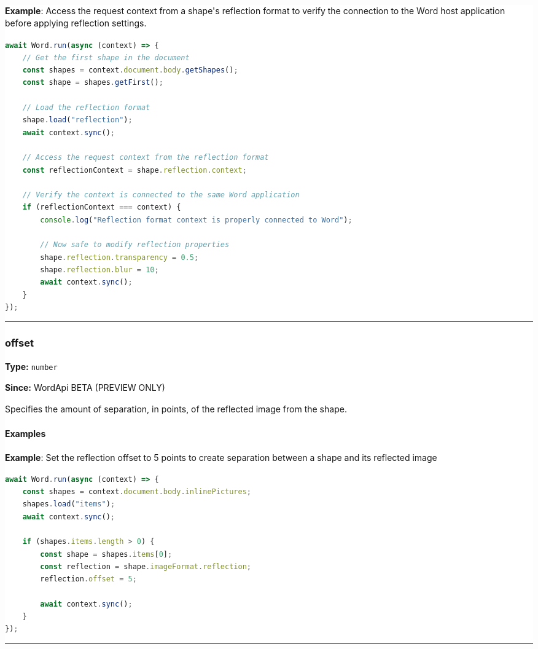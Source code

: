 **Example**: Access the request context from a shape's reflection format to verify the connection to the Word host application before applying reflection settings.

```typescript
await Word.run(async (context) => {
    // Get the first shape in the document
    const shapes = context.document.body.getShapes();
    const shape = shapes.getFirst();
    
    // Load the reflection format
    shape.load("reflection");
    await context.sync();
    
    // Access the request context from the reflection format
    const reflectionContext = shape.reflection.context;
    
    // Verify the context is connected to the same Word application
    if (reflectionContext === context) {
        console.log("Reflection format context is properly connected to Word");
        
        // Now safe to modify reflection properties
        shape.reflection.transparency = 0.5;
        shape.reflection.blur = 10;
        await context.sync();
    }
});
```

---

### offset

**Type:** `number`

**Since:** WordApi BETA (PREVIEW ONLY)

Specifies the amount of separation, in points, of the reflected image from the shape.

#### Examples

**Example**: Set the reflection offset to 5 points to create separation between a shape and its reflected image

```typescript
await Word.run(async (context) => {
    const shapes = context.document.body.inlinePictures;
    shapes.load("items");
    await context.sync();
    
    if (shapes.items.length > 0) {
        const shape = shapes.items[0];
        const reflection = shape.imageFormat.reflection;
        reflection.offset = 5;
        
        await context.sync();
    }
});
```

---